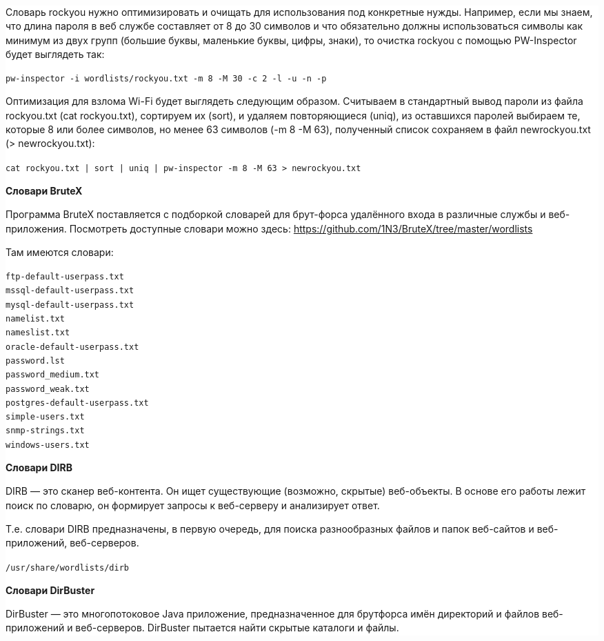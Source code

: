 Словарь rockyou нужно оптимизировать и очищать для использования под конкретные нужды. Например, если мы знаем, что длина пароля в веб службе составляет от 8 до 30 символов и что обязательно должны использоваться символы как минимум из двух групп (большие буквы, маленькие буквы, цифры, знаки), то очистка rockyou с помощью PW-Inspector будет выглядеть так:

```
pw-inspector -i wordlists/rockyou.txt -m 8 -M 30 -c 2 -l -u -n -p
```

Оптимизация для взлома Wi-Fi будет выглядеть следующим образом. Считываем в стандартный вывод пароли из файла rockyou.txt (cat rockyou.txt), сортируем их (sort), и удаляем повторяющиеся (uniq), из оставшихся паролей выбираем те, которые 8 или более символов, но менее 63 символов (-m 8 -M 63), полученный список сохраняем в файл newrockyou.txt (> newrockyou.txt):

```
cat rockyou.txt | sort | uniq | pw-inspector -m 8 -M 63 > newrockyou.txt
```

**Словари BruteX**

Программа BruteX поставляется с подборкой словарей для брут-форса удалённого входа в различные службы и веб-приложения. Посмотреть доступные словари можно здесь: https://github.com/1N3/BruteX/tree/master/wordlists

Там имеются словари:

```
ftp-default-userpass.txt
mssql-default-userpass.txt
mysql-default-userpass.txt
namelist.txt
nameslist.txt
oracle-default-userpass.txt
password.lst
password_medium.txt
password_weak.txt
postgres-default-userpass.txt
simple-users.txt
snmp-strings.txt
windows-users.txt
```

**Словари DIRB**

DIRB — это сканер веб-контента. Он ищет существующие (возможно, скрытые) веб-объекты. В основе его работы лежит поиск по словарю, он формирует запросы к веб-серверу и анализирует ответ.

Т.е. словари DIRB предназначены, в первую очередь, для поиска разнообразных файлов и папок веб-сайтов и веб-приложений, веб-серверов.

```
/usr/share/wordlists/dirb
```

**Словари DirBuster**

DirBuster — это многопотоковое Java приложение, предназначенное для брутфорса имён директорий и файлов веб-приложений и веб-серверов. DirBuster пытается найти скрытые каталоги и файлы.
